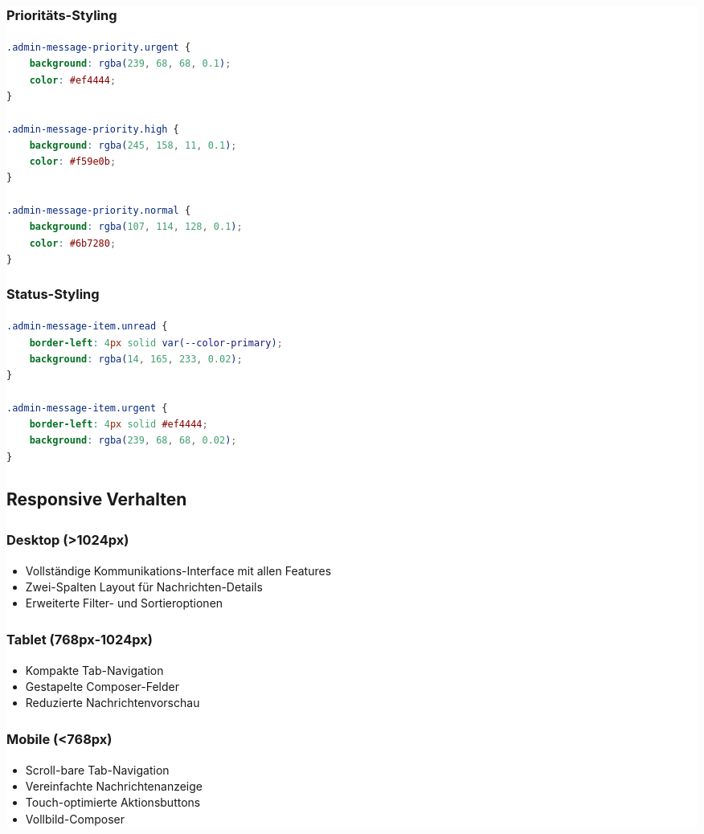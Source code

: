 ### Prioritäts-Styling

```css
.admin-message-priority.urgent {
    background: rgba(239, 68, 68, 0.1);
    color: #ef4444;
}

.admin-message-priority.high {
    background: rgba(245, 158, 11, 0.1);
    color: #f59e0b;
}

.admin-message-priority.normal {
    background: rgba(107, 114, 128, 0.1);
    color: #6b7280;
}
```

### Status-Styling

```css
.admin-message-item.unread {
    border-left: 4px solid var(--color-primary);
    background: rgba(14, 165, 233, 0.02);
}

.admin-message-item.urgent {
    border-left: 4px solid #ef4444;
    background: rgba(239, 68, 68, 0.02);
}
```

## Responsive Verhalten

### Desktop (>1024px)
- Vollständige Kommunikations-Interface mit allen Features
- Zwei-Spalten Layout für Nachrichten-Details
- Erweiterte Filter- und Sortieroptionen

### Tablet (768px-1024px)
- Kompakte Tab-Navigation
- Gestapelte Composer-Felder
- Reduzierte Nachrichtenvorschau

### Mobile (<768px)
- Scroll-bare Tab-Navigation
- Vereinfachte Nachrichtenanzeige
- Touch-optimierte Aktionsbuttons
- Vollbild-Composer
